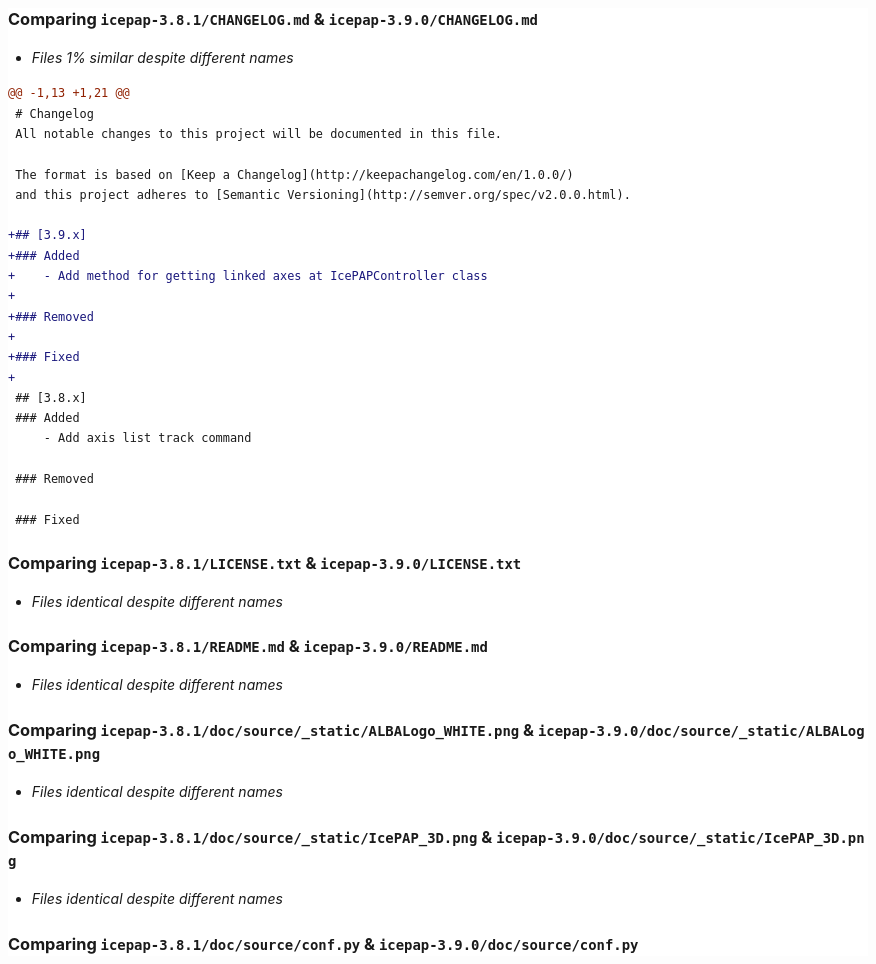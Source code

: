 ### Comparing `icepap-3.8.1/CHANGELOG.md` & `icepap-3.9.0/CHANGELOG.md`

 * *Files 1% similar despite different names*

```diff
@@ -1,13 +1,21 @@
 # Changelog
 All notable changes to this project will be documented in this file.
 
 The format is based on [Keep a Changelog](http://keepachangelog.com/en/1.0.0/)
 and this project adheres to [Semantic Versioning](http://semver.org/spec/v2.0.0.html).
 
+## [3.9.x]
+### Added
+    - Add method for getting linked axes at IcePAPController class
+
+### Removed
+
+### Fixed
+
 ## [3.8.x] 
 ### Added
     - Add axis list track command
 
 ### Removed
 
 ### Fixed
```

### Comparing `icepap-3.8.1/LICENSE.txt` & `icepap-3.9.0/LICENSE.txt`

 * *Files identical despite different names*

### Comparing `icepap-3.8.1/README.md` & `icepap-3.9.0/README.md`

 * *Files identical despite different names*

### Comparing `icepap-3.8.1/doc/source/_static/ALBALogo_WHITE.png` & `icepap-3.9.0/doc/source/_static/ALBALogo_WHITE.png`

 * *Files identical despite different names*

### Comparing `icepap-3.8.1/doc/source/_static/IcePAP_3D.png` & `icepap-3.9.0/doc/source/_static/IcePAP_3D.png`

 * *Files identical despite different names*

### Comparing `icepap-3.8.1/doc/source/conf.py` & `icepap-3.9.0/doc/source/conf.py`
